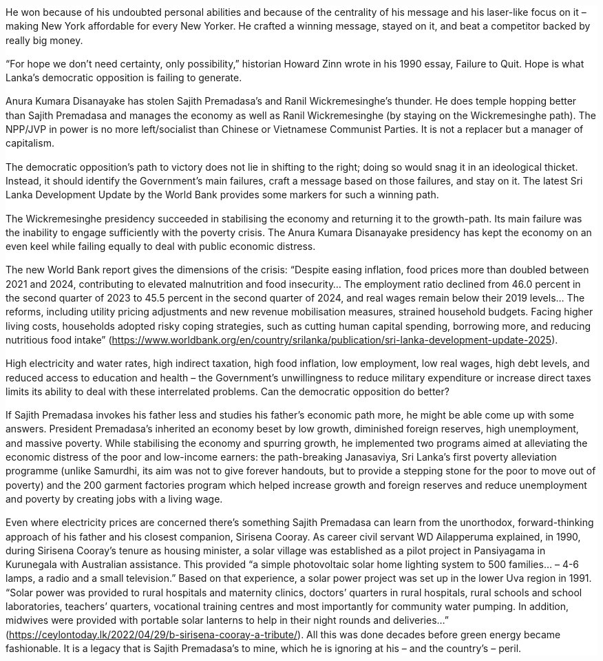 He won because of his undoubted personal abilities and because of the centrality of his message and his laser-like focus on it – making New York affordable for every New Yorker. He crafted a winning message, stayed on it, and beat a competitor backed by really big money.

“For hope we don’t need certainty, only possibility,” historian Howard Zinn wrote in his 1990 essay, Failure to Quit. Hope is what Lanka’s democratic opposition is failing to generate.

Anura Kumara Disanayake has stolen Sajith Premadasa’s and Ranil Wickremesinghe’s thunder. He does temple hopping better than Sajith Premadasa and manages the economy as well as Ranil Wickremesinghe (by staying on the Wickremesinghe path). The NPP/JVP in power is no more left/socialist than Chinese or Vietnamese Communist Parties. It is not a replacer but a manager of capitalism.

The democratic opposition’s path to victory does not lie in shifting to the right; doing so would snag it in an ideological thicket. Instead, it should identify the Government’s main failures, craft a message based on those failures, and stay on it. The latest Sri Lanka Development Update by the World Bank provides some markers for such a winning path.

The Wickremesinghe presidency succeeded in stabilising the economy and returning it to the growth-path. Its main failure was the inability to engage sufficiently with the poverty crisis. The Anura Kumara Disanayake presidency has kept the economy on an even keel while failing equally to deal with public economic distress.

The new World Bank report gives the dimensions of the crisis: “Despite easing inflation, food prices more than doubled between 2021 and 2024, contributing to elevated malnutrition and food insecurity… The employment ratio declined from 46.0 percent in the second quarter of 2023 to 45.5 percent in the second quarter of 2024, and real wages remain below their 2019 levels… The reforms, including utility pricing adjustments and new revenue mobilisation measures, strained household budgets. Facing higher living costs, households adopted risky coping strategies, such as cutting human capital spending, borrowing more, and reducing nutritious food intake” (https://www.worldbank.org/en/country/srilanka/publication/sri-lanka-development-update-2025).

High electricity and water rates, high indirect taxation, high food inflation, low employment, low real wages, high debt levels, and reduced access to education and health – the Government’s unwillingness to reduce military expenditure or increase direct taxes limits its ability to deal with these interrelated problems. Can the democratic opposition do better?

If Sajith Premadasa invokes his father less and studies his father’s economic path more, he might be able come up with some answers. President Premadasa’s inherited an economy beset by low growth, diminished foreign reserves, high unemployment, and massive poverty. While stabilising the economy and spurring growth, he implemented two programs aimed at alleviating the economic distress of the poor and low-income earners: the path-breaking Janasaviya, Sri Lanka’s first poverty alleviation programme (unlike Samurdhi, its aim was not to give forever handouts, but to provide a stepping stone for the poor to move out of poverty) and the 200 garment factories program which helped increase growth and foreign reserves and reduce unemployment and poverty by creating jobs with a living wage.

Even where electricity prices are concerned there’s something Sajith Premadasa can learn from the unorthodox, forward-thinking approach of his father and his closest companion, Sirisena Cooray. As career civil servant WD Ailapperuma explained, in 1990, during Sirisena Cooray’s tenure as housing minister, a solar village was established as a pilot project in Pansiyagama in Kurunegala with Australian assistance. This provided “a simple photovoltaic solar home lighting system to 500 families… – 4-6 lamps, a radio and a small television.” Based on that experience, a solar power project was set up in the lower Uva region in 1991. “Solar power was provided to rural hospitals and maternity clinics, doctors’ quarters in rural hospitals, rural schools and school laboratories, teachers’ quarters, vocational training centres and most importantly for community water pumping. In addition, midwives were provided with portable solar lanterns to help in their night rounds and deliveries…” (https://ceylontoday.lk/2022/04/29/b-sirisena-cooray-a-tribute/). All this was done decades before green energy became fashionable. It is a legacy that is Sajith Premadasa’s to mine, which he is ignoring at his – and the country’s – peril.
